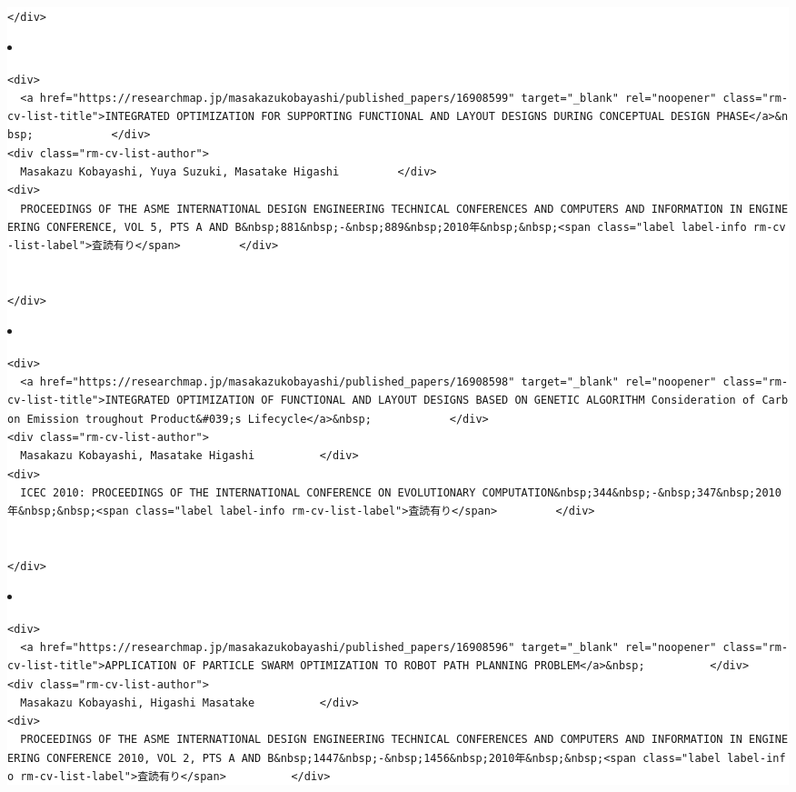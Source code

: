 
    </div>

</li>
<li class="list-group-item rm-cv-disclosed rm-cv-type-myself rm-cv-modified">

<div class="rm-cv-list-content">


    <div>
      <a href="https://researchmap.jp/masakazukobayashi/published_papers/16908599" target="_blank" rel="noopener" class="rm-cv-list-title">INTEGRATED OPTIMIZATION FOR SUPPORTING FUNCTIONAL AND LAYOUT DESIGNS DURING CONCEPTUAL DESIGN PHASE</a>&nbsp;			</div>
    <div class="rm-cv-list-author">
      Masakazu Kobayashi, Yuya Suzuki, Masatake Higashi			</div>
    <div>
      PROCEEDINGS OF THE ASME INTERNATIONAL DESIGN ENGINEERING TECHNICAL CONFERENCES AND COMPUTERS AND INFORMATION IN ENGINEERING CONFERENCE, VOL 5, PTS A AND B&nbsp;881&nbsp;-&nbsp;889&nbsp;2010年&nbsp;&nbsp;<span class="label label-info rm-cv-list-label">査読有り</span>			</div>


    </div>

</li>
<li class="list-group-item rm-cv-disclosed rm-cv-type-myself rm-cv-modified">

<div class="rm-cv-list-content">


    <div>
      <a href="https://researchmap.jp/masakazukobayashi/published_papers/16908598" target="_blank" rel="noopener" class="rm-cv-list-title">INTEGRATED OPTIMIZATION OF FUNCTIONAL AND LAYOUT DESIGNS BASED ON GENETIC ALGORITHM Consideration of Carbon Emission troughout Product&#039;s Lifecycle</a>&nbsp;			</div>
    <div class="rm-cv-list-author">
      Masakazu Kobayashi, Masatake Higashi			</div>
    <div>
      ICEC 2010: PROCEEDINGS OF THE INTERNATIONAL CONFERENCE ON EVOLUTIONARY COMPUTATION&nbsp;344&nbsp;-&nbsp;347&nbsp;2010年&nbsp;&nbsp;<span class="label label-info rm-cv-list-label">査読有り</span>			</div>


    </div>

</li>
<li class="list-group-item rm-cv-disclosed rm-cv-type-myself rm-cv-modified">

<div class="rm-cv-list-content">


    <div>
      <a href="https://researchmap.jp/masakazukobayashi/published_papers/16908596" target="_blank" rel="noopener" class="rm-cv-list-title">APPLICATION OF PARTICLE SWARM OPTIMIZATION TO ROBOT PATH PLANNING PROBLEM</a>&nbsp;			</div>
    <div class="rm-cv-list-author">
      Masakazu Kobayashi, Higashi Masatake			</div>
    <div>
      PROCEEDINGS OF THE ASME INTERNATIONAL DESIGN ENGINEERING TECHNICAL CONFERENCES AND COMPUTERS AND INFORMATION IN ENGINEERING CONFERENCE 2010, VOL 2, PTS A AND B&nbsp;1447&nbsp;-&nbsp;1456&nbsp;2010年&nbsp;&nbsp;<span class="label label-info rm-cv-list-label">査読有り</span>			</div>
